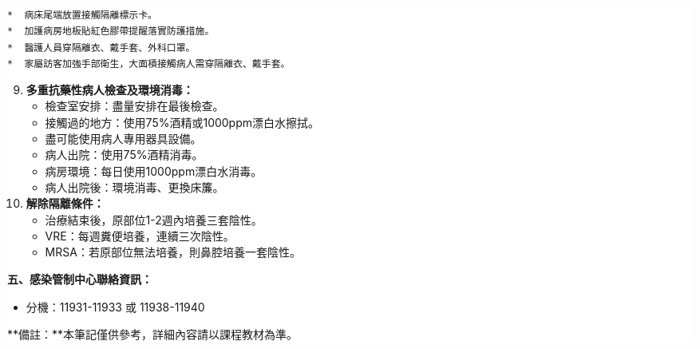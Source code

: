     *  病床尾端放置接觸隔離標示卡。
    *  加護病房地板貼紅色膠帶提醒落實防護措施。
    *  醫護人員穿隔離衣、戴手套、外科口罩。
    *  家屬訪客加強手部衛生，大面積接觸病人需穿隔離衣、戴手套。
9. **多重抗藥性病人檢查及環境消毒：**
    *  檢查室安排：盡量安排在最後檢查。
    *  接觸過的地方：使用75%酒精或1000ppm漂白水擦拭。
    *  盡可能使用病人專用器具設備。
    *  病人出院：使用75%酒精消毒。
    *  病房環境：每日使用1000ppm漂白水消毒。
    *  病人出院後：環境消毒、更換床簾。
10. **解除隔離條件：**
    *  治療結束後，原部位1-2週內培養三套陰性。
    *  VRE：每週糞便培養，連續三次陰性。
    *  MRSA：若原部位無法培養，則鼻腔培養一套陰性。

**五、感染管制中心聯絡資訊：**

*  分機：11931-11933 或 11938-11940

**備註：**本筆記僅供參考，詳細內容請以課程教材為準。